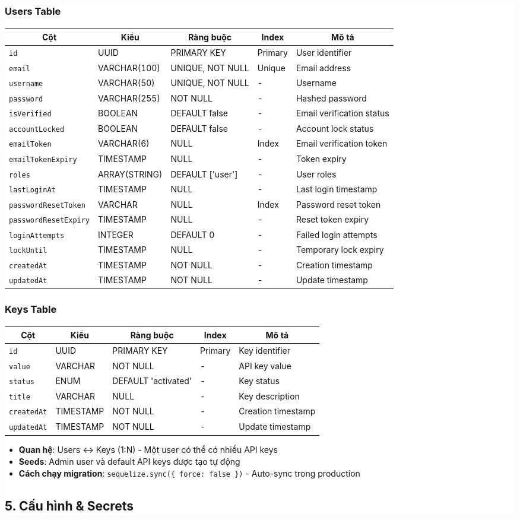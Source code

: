 ### Users Table
| Cột | Kiểu | Ràng buộc | Index | Mô tả |
| --- | ---- | --------- | ----- | ----- |
| `id` | UUID | PRIMARY KEY | Primary | User identifier |
| `email` | VARCHAR(100) | UNIQUE, NOT NULL | Unique | Email address |
| `username` | VARCHAR(50) | UNIQUE, NOT NULL | - | Username |
| `password` | VARCHAR(255) | NOT NULL | - | Hashed password |
| `isVerified` | BOOLEAN | DEFAULT false | - | Email verification status |
| `accountLocked` | BOOLEAN | DEFAULT false | - | Account lock status |
| `emailToken` | VARCHAR(6) | NULL | Index | Email verification token |
| `emailTokenExpiry` | TIMESTAMP | NULL | - | Token expiry |
| `roles` | ARRAY(STRING) | DEFAULT ['user'] | - | User roles |
| `lastLoginAt` | TIMESTAMP | NULL | - | Last login timestamp |
| `passwordResetToken` | VARCHAR | NULL | Index | Password reset token |
| `passwordResetExpiry` | TIMESTAMP | NULL | - | Reset token expiry |
| `loginAttempts` | INTEGER | DEFAULT 0 | - | Failed login attempts |
| `lockUntil` | TIMESTAMP | NULL | - | Temporary lock expiry |
| `createdAt` | TIMESTAMP | NOT NULL | - | Creation timestamp |
| `updatedAt` | TIMESTAMP | NOT NULL | - | Update timestamp |

### Keys Table
| Cột | Kiểu | Ràng buộc | Index | Mô tả |
| --- | ---- | --------- | ----- | ----- |
| `id` | UUID | PRIMARY KEY | Primary | Key identifier |
| `value` | VARCHAR | NOT NULL | - | API key value |
| `status` | ENUM | DEFAULT 'activated' | - | Key status |
| `title` | VARCHAR | NULL | - | Key description |
| `createdAt` | TIMESTAMP | NOT NULL | - | Creation timestamp |
| `updatedAt` | TIMESTAMP | NOT NULL | - | Update timestamp |

* **Quan hệ**: Users ↔ Keys (1:N) - Một user có thể có nhiều API keys
* **Seeds**: Admin user và default API keys được tạo tự động
* **Cách chạy migration**: `sequelize.sync({ force: false })` - Auto-sync trong production

## 5. Cấu hình & Secrets
